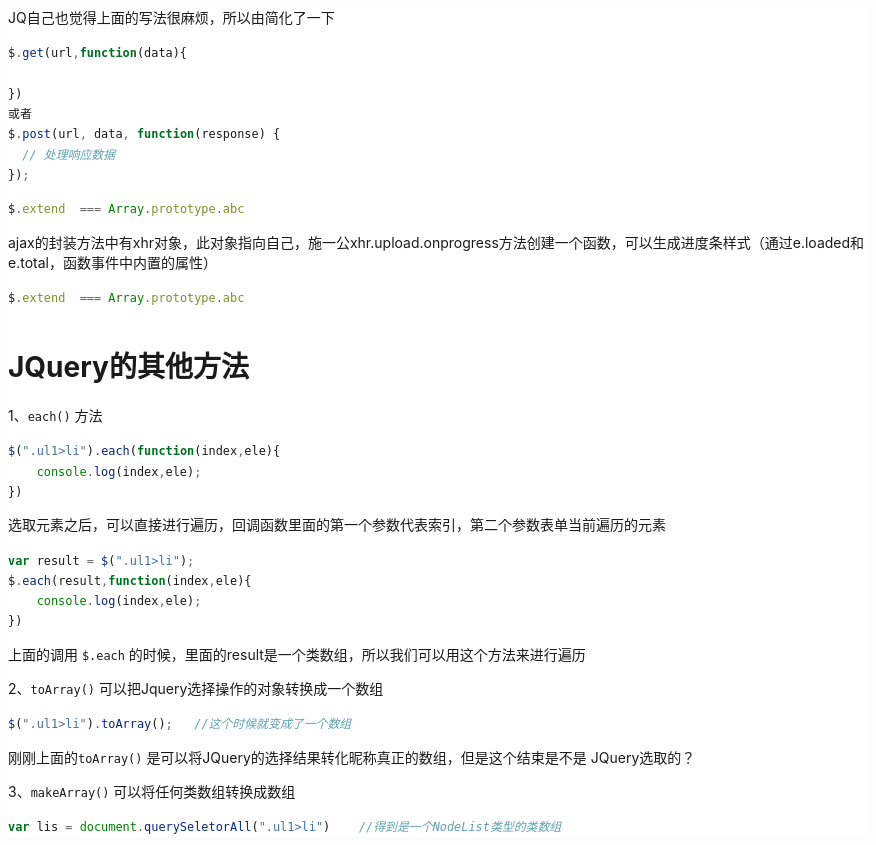 JQ自己也觉得上面的写法很麻烦，所以由简化了一下

```javascript
$.get(url,function(data){

})
或者
$.post(url, data, function(response) {
  // 处理响应数据
});
```



```javascript
$.extend  === Array.prototype.abc
```

ajax的封装方法中有xhr对象，此对象指向自己，施一公xhr.upload.onprogress方法创建一个函数，可以生成进度条样式（通过e.loaded和e.total，函数事件中内置的属性）

```javascript
$.extend  === Array.prototype.abc
```



# JQuery的其他方法

1、`each()` 方法

```javascript
$(".ul1>li").each(function(index,ele){
    console.log(index,ele);
})
```

选取元素之后，可以直接进行遍历，回调函数里面的第一个参数代表索引，第二个参数表单当前遍历的元素

```javascript
var result = $(".ul1>li");
$.each(result,function(index,ele){
	console.log(index,ele);
})
```

上面的调用 `$.each` 的时候，里面的result是一个类数组，所以我们可以用这个方法来进行遍历

2、`toArray()`  可以把Jquery选择操作的对象转换成一个数组

```javascript
$(".ul1>li").toArray();   //这个时候就变成了一个数组
```

刚刚上面的`toArray()` 是可以将JQuery的选择结果转化昵称真正的数组，但是这个结束是不是 JQuery选取的？

3、`makeArray()` 可以将任何类数组转换成数组

```javascript
var lis = document.querySeletorAll(".ul1>li")    //得到是一个NodeList类型的类数组
```

